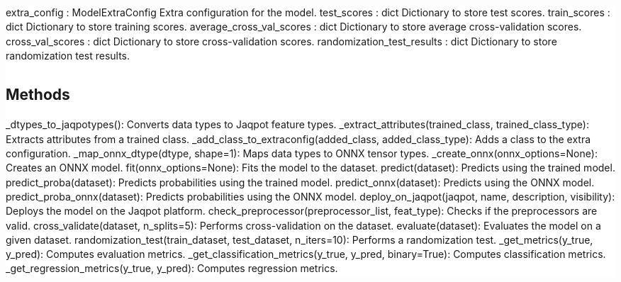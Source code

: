 extra_config : ModelExtraConfig
    Extra configuration for the model.
test_scores : dict
    Dictionary to store test scores.
train_scores : dict
    Dictionary to store training scores.
average_cross_val_scores : dict
    Dictionary to store average cross-validation scores.
cross_val_scores : dict
    Dictionary to store cross-validation scores.
randomization_test_results : dict
    Dictionary to store randomization test results.

Methods
-------
_dtypes_to_jaqpotypes():
    Converts data types to Jaqpot feature types.
_extract_attributes(trained_class, trained_class_type):
    Extracts attributes from a trained class.
_add_class_to_extraconfig(added_class, added_class_type):
    Adds a class to the extra configuration.
_map_onnx_dtype(dtype, shape=1):
    Maps data types to ONNX tensor types.
_create_onnx(onnx_options=None):
    Creates an ONNX model.
fit(onnx_options=None):
    Fits the model to the dataset.
predict(dataset):
    Predicts using the trained model.
predict_proba(dataset):
    Predicts probabilities using the trained model.
predict_onnx(dataset):
    Predicts using the ONNX model.
predict_proba_onnx(dataset):
    Predicts probabilities using the ONNX model.
deploy_on_jaqpot(jaqpot, name, description, visibility):
    Deploys the model on the Jaqpot platform.
check_preprocessor(preprocessor_list, feat_type):
    Checks if the preprocessors are valid.
cross_validate(dataset, n_splits=5):
    Performs cross-validation on the dataset.
evaluate(dataset):
    Evaluates the model on a given dataset.
randomization_test(train_dataset, test_dataset, n_iters=10):
    Performs a randomization test.
_get_metrics(y_true, y_pred):
    Computes evaluation metrics.
_get_classification_metrics(y_true, y_pred, binary=True):
    Computes classification metrics.
_get_regression_metrics(y_true, y_pred):
    Computes regression metrics.
